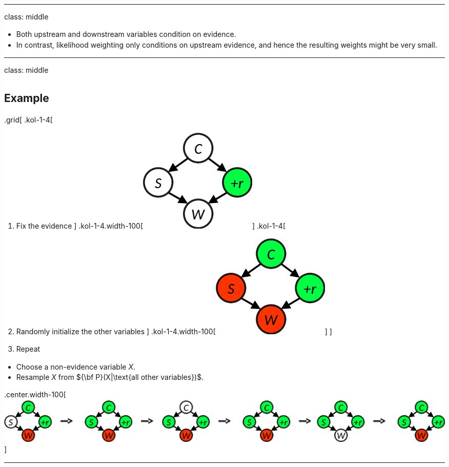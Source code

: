 
---

class: middle

- Both upstream and downstream variables condition on evidence.
- In contrast, likelihood weighting only conditions on upstream evidence, and hence the resulting weights might be very small.

---

class: middle

## Example

.grid[
.kol-1-4[
1) Fix the evidence
]
.kol-1-4.width-100[![](figures/archives-lec-inference/gibbs-init.png)]
.kol-1-4[
2) Randomly initialize the other variables
]
.kol-1-4.width-100[![](figures/archives-lec-inference/gibbs-init2.png)]
]

3) Repeat
- Choose a non-evidence variable $X$.
- Resample $X$ from ${\bf P}(X|\text{all other variables})$.

.center.width-100[![](figures/archives-lec-inference/gibbs-process.png)]

---